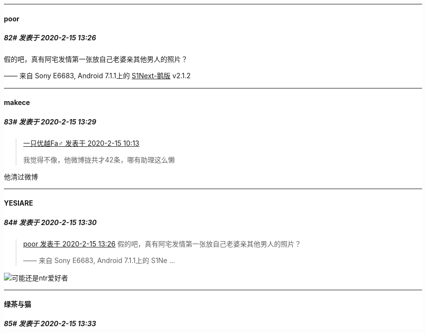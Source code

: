 





-----

####  poor  
##### 82#       发表于 2020-2-15 13:26




假的吧，真有阿宅发情第一张放自己老婆亲其他男人的照片？

—— 来自 Sony E6683, Android 7.1.1上的 [S1Next-鹅版](https://github.com/ykrank/S1-Next/releases) v2.1.2







-----

####  makece  
##### 83#       发表于 2020-2-15 13:29



<blockquote><a href="httphttps://bbs.saraba1st.com/2b/forum.php?mod=redirect&amp;goto=findpost&amp;pid=46422160&amp;ptid=1913925" target="_blank">一只优越Fa♂ 发表于 2020-2-15 10:13</a>

我觉得不像，他微博拢共才42条，哪有助理这么懒</blockquote>
他清过微博







-----

####  YESIARE  
##### 84#       发表于 2020-2-15 13:30



<blockquote><a href="httphttps://bbs.saraba1st.com/2b/forum.php?mod=redirect&amp;goto=findpost&amp;pid=46423506&amp;ptid=1913925" target="_blank">poor 发表于 2020-2-15 13:26</a>
假的吧，真有阿宅发情第一张放自己老婆亲其他男人的照片？

—— 来自 Sony E6683, Android 7.1.1上的 S1Ne ...</blockquote>
<img src="https://static.saraba1st.com/image/smiley/face2017/220.png" referrerpolicy="no-referrer">可能还是ntr爱好者







-----

####  绿茶与猫  
##### 85#       发表于 2020-2-15 13:33
